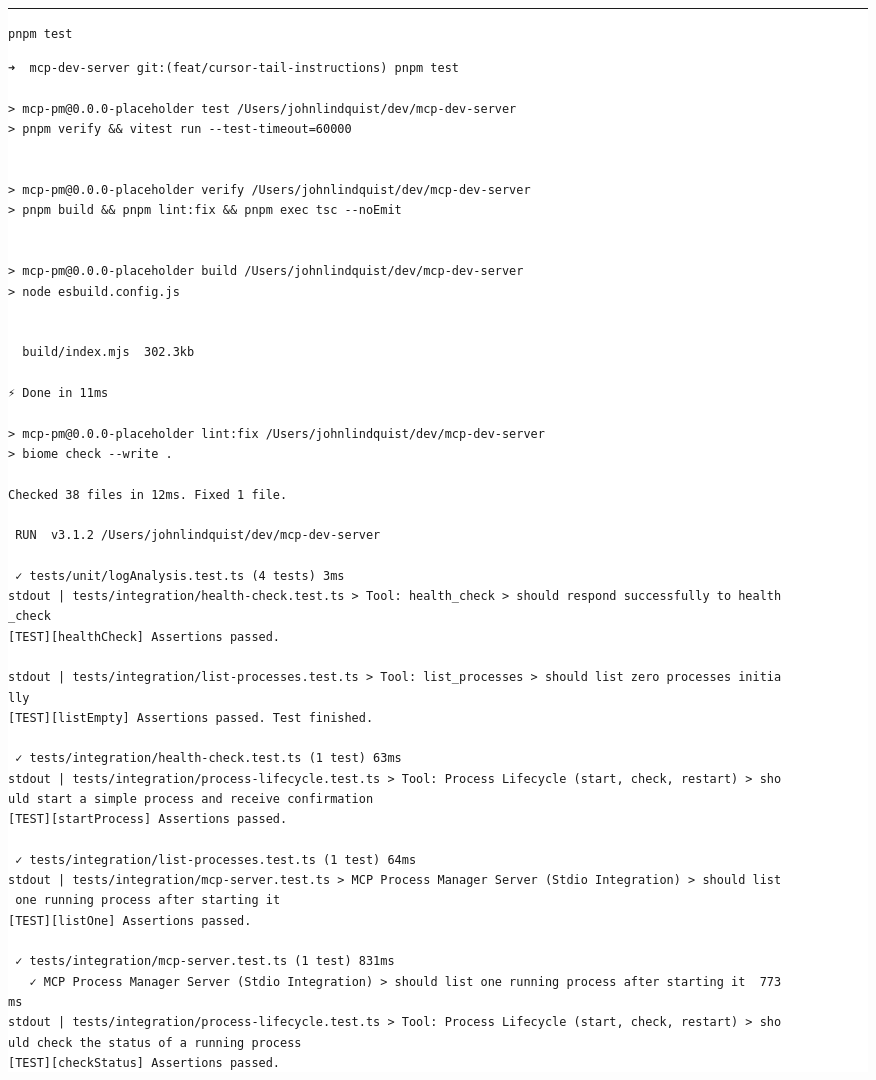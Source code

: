 
---

```bash
pnpm test
```

```
➜  mcp-dev-server git:(feat/cursor-tail-instructions) pnpm test

> mcp-pm@0.0.0-placeholder test /Users/johnlindquist/dev/mcp-dev-server
> pnpm verify && vitest run --test-timeout=60000


> mcp-pm@0.0.0-placeholder verify /Users/johnlindquist/dev/mcp-dev-server
> pnpm build && pnpm lint:fix && pnpm exec tsc --noEmit


> mcp-pm@0.0.0-placeholder build /Users/johnlindquist/dev/mcp-dev-server
> node esbuild.config.js


  build/index.mjs  302.3kb

⚡ Done in 11ms

> mcp-pm@0.0.0-placeholder lint:fix /Users/johnlindquist/dev/mcp-dev-server
> biome check --write .

Checked 38 files in 12ms. Fixed 1 file.

 RUN  v3.1.2 /Users/johnlindquist/dev/mcp-dev-server

 ✓ tests/unit/logAnalysis.test.ts (4 tests) 3ms
stdout | tests/integration/health-check.test.ts > Tool: health_check > should respond successfully to health
_check
[TEST][healthCheck] Assertions passed.

stdout | tests/integration/list-processes.test.ts > Tool: list_processes > should list zero processes initia
lly
[TEST][listEmpty] Assertions passed. Test finished.

 ✓ tests/integration/health-check.test.ts (1 test) 63ms
stdout | tests/integration/process-lifecycle.test.ts > Tool: Process Lifecycle (start, check, restart) > sho
uld start a simple process and receive confirmation
[TEST][startProcess] Assertions passed.

 ✓ tests/integration/list-processes.test.ts (1 test) 64ms
stdout | tests/integration/mcp-server.test.ts > MCP Process Manager Server (Stdio Integration) > should list
 one running process after starting it
[TEST][listOne] Assertions passed.

 ✓ tests/integration/mcp-server.test.ts (1 test) 831ms
   ✓ MCP Process Manager Server (Stdio Integration) > should list one running process after starting it  773
ms
stdout | tests/integration/process-lifecycle.test.ts > Tool: Process Lifecycle (start, check, restart) > sho
uld check the status of a running process
[TEST][checkStatus] Assertions passed.

```